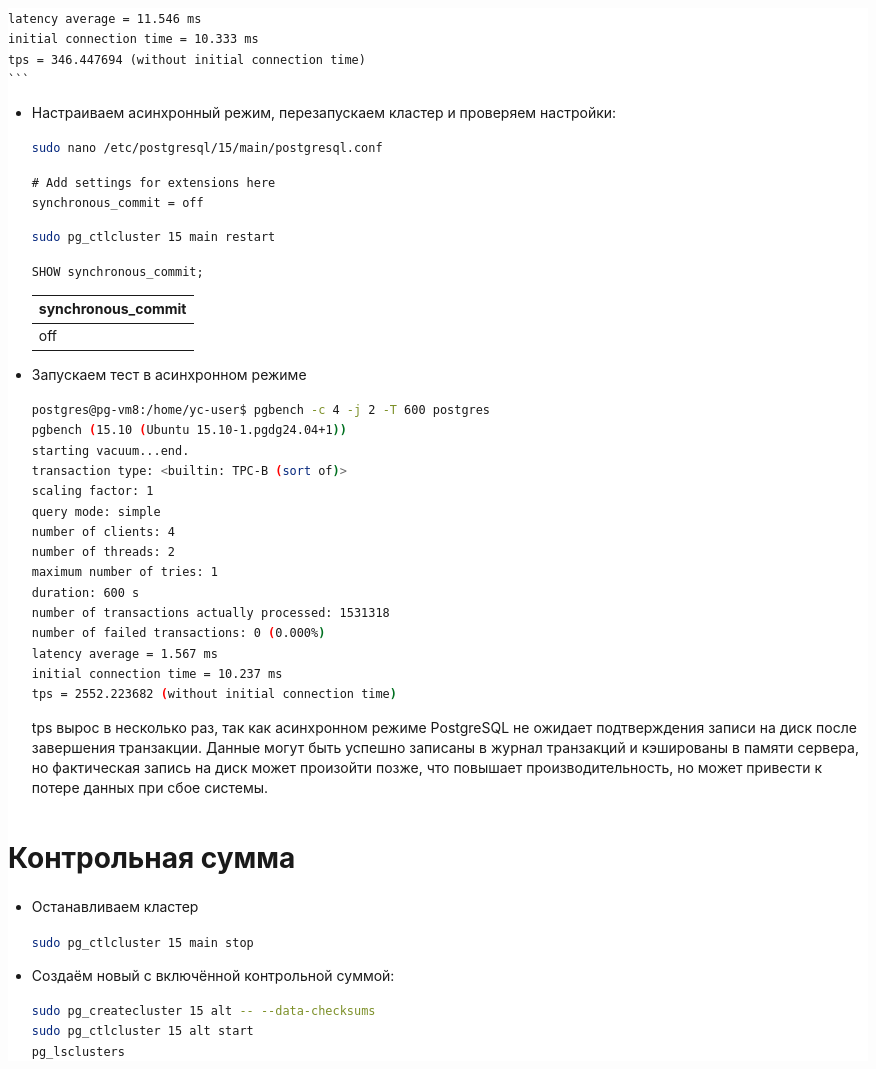 	latency average = 11.546 ms
	initial connection time = 10.333 ms
	tps = 346.447694 (without initial connection time)
	```	
	
- Настраиваем асинхронный режим, перезапускаем кластер и проверяем настройки:
	```sh
	sudo nano /etc/postgresql/15/main/postgresql.conf
	```
	
	```
	# Add settings for extensions here
	synchronous_commit = off
	```
	
	```sh
	sudo pg_ctlcluster 15 main restart
	```
	
	```sql
	SHOW synchronous_commit;
	```
	
	|synchronous_commit|
	|------------------|
	|off|
	
- Запускаем тест в асинхронном режиме
	```sh
	postgres@pg-vm8:/home/yc-user$ pgbench -c 4 -j 2 -T 600 postgres
	pgbench (15.10 (Ubuntu 15.10-1.pgdg24.04+1))
	starting vacuum...end.
	transaction type: <builtin: TPC-B (sort of)>
	scaling factor: 1
	query mode: simple
	number of clients: 4
	number of threads: 2
	maximum number of tries: 1
	duration: 600 s
	number of transactions actually processed: 1531318
	number of failed transactions: 0 (0.000%)
	latency average = 1.567 ms
	initial connection time = 10.237 ms
	tps = 2552.223682 (without initial connection time)
	```
	
	tps вырос в несколько раз, так как асинхронном режиме PostgreSQL не ожидает подтверждения записи на диск после завершения транзакции. Данные могут быть успешно записаны в журнал транзакций и кэшированы в памяти сервера, но фактическая запись на диск может произойти позже, что повышает производительность, но может привести к потере данных при сбое системы. 

# Контрольная сумма
- Останавливаем кластер
	```sh
	sudo pg_ctlcluster 15 main stop
	```
- Создаём новый с включённой контрольной суммой:
	```sh
	sudo pg_createcluster 15 alt -- --data-checksums
	sudo pg_ctlcluster 15 alt start
	pg_lsclusters
	```
	```